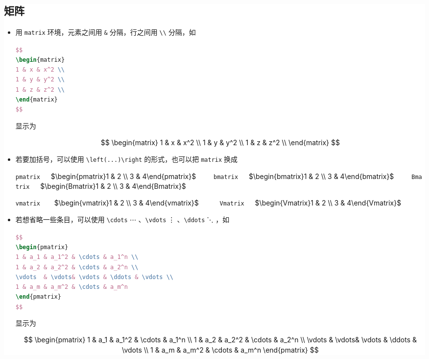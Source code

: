 ## 矩阵

- 用 `matrix` 环境，元素之间用 `&` 分隔，行之间用 `\\` 分隔，如

  ```latex
  $$
  \begin{matrix}
  1 & x & x^2 \\
  1 & y & y^2 \\
  1 & z & z^2 \\
  \end{matrix}
  $$
  ```

  显示为

  $$
  \begin{matrix}
  1 & x & x^2 \\
  1 & y & y^2 \\
  1 & z & z^2 \\
  \end{matrix}
  $$

- 若要加括号，可以使用 `\left(...)\right` 的形式，也可以把 `matrix` 换成

  `pmatrix` &emsp; $\begin{pmatrix}1 & 2 \\ 3 & 4\end{pmatrix}$ &emsp;&emsp;
  `bmatrix` &emsp; $\begin{bmatrix}1 & 2 \\ 3 & 4\end{bmatrix}$ &emsp;&emsp;
  `Bmatrix` &emsp; $\begin{Bmatrix}1 & 2 \\ 3 & 4\end{Bmatrix}$

  `vmatrix` &emsp;&ensp; $\begin{vmatrix}1 & 2 \\ 3 & 4\end{vmatrix}$ &emsp;&emsp;&ensp;
  `Vmatrix` &emsp; $\begin{Vmatrix}1 & 2 \\ 3 & 4\end{Vmatrix}$

- 若想省略一些条目，可以使用 `\cdots` $\cdots$ 、`\vdots` $\vdots$ 、`\ddots` $\ddots$ ，如

  ```latex
  $$
  \begin{pmatrix}
  1 & a_1 & a_1^2 & \cdots & a_1^n \\
  1 & a_2 & a_2^2 & \cdots & a_2^n \\
  \vdots  & \vdots& \vdots & \ddots & \vdots \\
  1 & a_m & a_m^2 & \cdots & a_m^n
  \end{pmatrix}
  $$
  ```

  显示为

  $$
  \begin{pmatrix}
  1 & a_1 & a_1^2 & \cdots & a_1^n \\
  1 & a_2 & a_2^2 & \cdots & a_2^n \\
  \vdots  & \vdots& \vdots & \ddots & \vdots \\
  1 & a_m & a_m^2 & \cdots & a_m^n
  \end{pmatrix}
  $$
